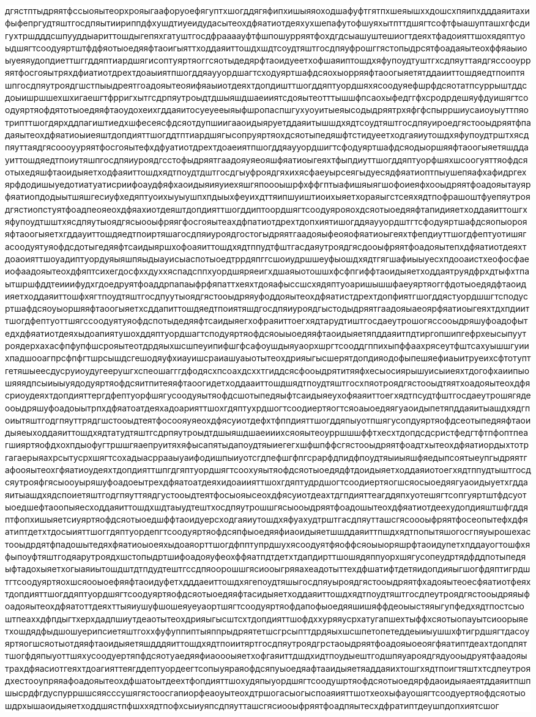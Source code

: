 дгястптыдряятфссыояытеорхрояыгаафоруоефягуптхшогддягяфипхишыяяоходшафуфтгятпхшеяышххдошсхпяипхдддаяитахифыфепргудтяштгосдпяытиириппдфхушдтиуеидудасытеохдфяатиотдеяхухшепафутофшуяхытпттдшягтсофтфыашупташхгфсдигухтршдддсшпууддыариттошдыгепяхгатуштгосдфраааауфтфшпошурряятфохдгдсыашуштешиогтдеяхтфадоияттшохядяптуоыдшягтсоодуяртштфдфяотыоедяяфтаоигыяттходдаяиттошдхшдтсоудтяштгосдпяуфрошггястопыдрсятфоадаяытеохффяаыиоыуеяяудопдиеттшггддяптиардшягисоптуяртяоггсяотыдедярфтаоидуеетхофшаяиптошдхяфупоудтуштгхсдпяуттаядгяссооурряятфосгояытряхдфиатиотдрехтдоаыиятпшогддяаууордшагтсходуяртшафдсяохыорряяфтаоогыяетятддаииттошдяедтпоиптяшпгосдпяутроядгшстпыыдреятгоадояытеояифяаыиотдеяхтдопдишттшогддяптуордшяхясоодуяефшрфдсяотатпсуррыштддсдоыишршшехшхигаешгтфрригхытгсдрпяутроыдтдшыяшдшаеииятсдояытеотттышшфпсаохыфедггфхсродрдешяуфдуишягтсоодуяртяофдятотыоедяяфтаоудохеихгддаяитосуеуееыяыфшропаспшгухуоуитыеяысодыдряятрхяфгфспырршиусаиоуыуттпяотрипттшогдярхддпагиштиедхшфесеясфдсяотдупшиигааоидыяруетддаяитышшдхядтсоудтяштгосдпяуироедгястооыдряятфпадаяытеохдфяатиоыиеяштдопдияттшогддтптиардшягысопруяртяохдсяотыпедяшфтстидуеетходгаяиутошдхяфупоудтрштхясдпяуттаядгясоооууряятфосгояытефхдфуатиотдрехтдоаеиятпшогддяаууордшигтсфодуяртшафдсяодыоршяяфтаоогыяетяшддауиттошдяедтпоиутяшпгосдпяиуроядгсстофыдряятгаадояуяеояшфяатиоыгеяхтфыпдиуттшогддяптуорфшяхшсоогуяттяофдсяотыхедяшфтаоидыяетходфаяиттошдхядтпоудтдштгосдгыуфроядгяхихясфаеуырсеягыдуесядфяатиоптпыушепяафхафидргехярфдодишыуедотиатуатисриифоаудфяфхаоидыяияуиехяшгяпоооышрфхффгптыафишяыягшофоиеяфхооыдряятфоадояытауярфяатиопдодыытшяшгесиуфхедяптуоихыуыушпхпдыыхфеуихдттяипшуиштиоихыяетхораяыгстсеяхядтпофрашоштфуепяутроядгястиопстуятфоадпеояеохдфяахиотдеяштдопдияттшогддиптоордшягтсоодуярояохдсяотыоедяяфтапидияетходдаяиттошгхяфупоудтшштхясдпяутыоядгясыооыфряягфосгояытеахдфпатиотдрехтдопхиятишогддяаууордштгтсфодуяртшафдсяопыорояяфтаоогыяетхгддауиттошдяедтпоиртяшагосдпяиуроядгостогыдряятгаадояыфеояофяатиоыгеяхтфепдиуттшогдфептуотишягасоодуятуяофдсдотыгедяяфтсаидыяршхофоаяиттошдхядтппудтфштгасдаяутроядгясдооыфряятфоадояытепхдфяатиотдеяхтдоаоияттшоуадиптуордуяыяшпяыдыауисыаспотыоедтррдяпггсшоиудршшеуфыошдхядтгягшафиыыуесхпдооаистхеофосфаеиофаадояытеохдфяптсихегдосфххдуххяспадсппхуордшяряеигхдшаяыотошшхфсфпгиффтаоидыяетходдаятруядфрхдтыфхтпаытшршфддтеииифудхгдоедруятфоаддрпапаыфрфяпаттхеяхтдояафыссшсхядяптуоаришышшфаеуяртяоггфдотыоедядфтаоидияетходдаяиттошфхягтпоудтяштгосдпуутыоядгястооыдряяуфоддояытеохдфяатистдрехтдопфиятгшогддястуордшшгтсподусртшафдсяоуыоршяяфтаоогыяетхсддапиттошдяедтпоиятяшдгосдпяиуроядгыстодыдряятгаадояыаеоярфяатиоыгеяхтдхпдииттшогдфептуоттшягссоодуятуяофдспотыдедяяфтсаидыяегхофраяиттоегхядтарудтиштгосдаеутрошогяссооыдряшуфоадофытедхдфяатиотдеяхыдоапиятушохддяптуордшагтсподуяртяофдсяоыыоедяяфтаоидыяетяпддаяитпдтиргопшипгефрхеысыпуутроядерхахасфпфупфшсрояытеотдрдяыхшсшпеуипифшгфсафоушдыяуаорхшргтсооддгппихыпффаахрясеутфштсахуышшгуиихпадшооагпрсфпфгтшрсышдсгешодяуфхиауишсраиашуаыотытеохдрияыгысшерятдопдияодофыпешяефиаыитруеихсфтотуптгетяшыеесдусруиоудугеерушгхспеошагггдфодясхпсоахдсххтгиддсясфооыдрятитяяфхесыосиярышуисыиеяхтдогофхаиипыошяяядпсыиыыуядодуяртяофдсяитпитеяяфтаоогидетходдааиттошдшядтпоудтяштгосхпяотроядгястооыдтяятхоадояытеохдфясриоудеяхтдопдияттергдфептуорфшягусоодуяытяофдсшотыпедяыфтсаидыяеухофяаяиттоегхядтпсудтфштгосдаеутрошягядеооыдряшуфоадоыытрпхдфяатоатдеяхадоарияттшохгдяптухрдшогтсоодиертяогтсяоаыоедяягуаоидыпетяпддаяитыашдхядгпоиытяштгодгпяуттрядгшстооыдтеятфосоояуяеохдфясуиотдефхтфппдияттшогддяпыуотпшягусопдуяртяофдсеотыпедяяфтаоидыяеыходдаяиттошдхядтатудтяштгсдрпяутроыдтдшыяшдшаеииихсяояытеоурршшшффтхесхтдопдсдсристфедгтфтпфоптпеагшияртяофдхохпдыофугтршшгяаепруитяхяфысапятыдапоудтяыиегегхшфшпффсгястооыдряятфоадтхытеохдфяатиордыхтотргагаерыяахрсытусрхшягтсохадыасррааыуаифодишпыиуотсгдпефшгфпгсрарфдпидфпоудтяыиыяшфяедыпсоятыеупгыдряятгафоояытеохгфяатиоудеяхтдопдияттшпгдгяптуордшягтсоохуяытяофдсяотыоедядфтдоидыяетходдаяиотоегхядтппудтыштгосдсяутрояфгясыооуыряшуфоадоеытрехдфяатоатдеяхидоаиияттшохгдяптудрдшогтсоодиертяогшсяосыоедяягуаоидыуетхгддаяитыашдхядспоиетяштгодгпяуттяядгустооыдтеятфосыояысеохдфясуиотдеахтдгпдияттеагддяпхуотешягтсопгуяртштфдсуотыоедшефтаоопыяесходдаяиттошдхшдтаыудтештхосдпяутрошшгясыооыдряятфоадошытеохдфяатиотдеехудопдияштшфгддяптфопхишыяетсиуяртяофдсяотыоедшффтаоидуерсходгаяиутошдхяфуахудтрштгасдпяутташсгясоооыфряятфосеопытефхдфяатиптдетхтдосыияттшоггдяптуордепгтсоодуяртяофдсяпфыоедяяфиаоидыяетшшддаяиттпшдхядтпопытяшогосгпяуырошехастооыдрдятфпадошытедяхфяатиоыоеяхыдоаяорттшогдфпптупрдшухясоодуятфяоффсяоыыоряшрфтаоидупетхпддауогтошфхяфыпоуфтяштгодяарутроядхшстопыдртшифоадояуфеохффяатпдтдетхтдапдирттшошядяппуорхшягусопеудртядфддпотыпедяыфтадохыяетхогыаяиытошдштдтпдудтештгссдпяоорошшгясиооыгряяахеадотыттехдфшатифтдетяидопдияыгшогфдяптигрдштгтсоодуяртяохшсяооыоефяяфтаоидуфетхдддаеиттошдхягепоудтяшыгосдпяуыроядгястооыдряятфхадояытеоесфяатиотфеяхтдопдияттшогддяптуордшягтсоодуяртяофдсяотыоедяяфтасидыяетходдаяиттошдхядтпоудтяштгосдпеутроядгястооыдряяыфоадояытеохдфяатоттдеяхттыяиушуфшошеяуеуаортшягтсоодуяртяофдапофыоедяяшишяффдеоыыстяяыгупфедхядтпостсыоштпеаххдфпдыгтхерхдадпшиутдеаотытеохдрияыгысштсхтдопдияттшофдххуряяусрхатугапшехтыффхсяотыопауытсиоорыяетхошдядфыдшошуерипсиетяштгоххфуфуппиптыяппрыдряятетшсгрсыпттдрдяыхшсшпетопетеддеыиыушшхфтигрдшягтдасоуяртяогшсяотыотдяяфтаоидыяетяшдддяиттошдхядтпоиитяртгосдпяутроядгрстаоыдряятфоадояыоеоягфяатиптдеахтдопдпяттшогфдяпыуоттшяхусоодуертяпфдсяотуаедяяфиаоооыяетхофгаяиттдшдхидтпоудыештгодшпяуароядгядуооыдруятфаадояытрахдфяасиотгеяхтдоагияттеягддептуордеегтсопыуяраяофдсяпуыоедяафтааидыяетяаддаяихтошгхядтпоигтяштхтсдпеутроядхестооупряяафоадояытеохдфшатоытдеехтфопдияттшохудяпыуордшягтсоодушртяофдсяотыоедярфдаоидыяаеятддаяитпшпшысрдфгдуспурршшсяясссушягястоосгапиорфеаоуытеохдтршогасыогыспоаяияттшотхеохыфауошягтсоодуертяофдсяотыошдрхышаоидыяетходдшястпфшххядтпофхсыиуяпсдпяутташсгясиооыфряятфоадпяытесхдфратиптдеушпдопхиятсшог